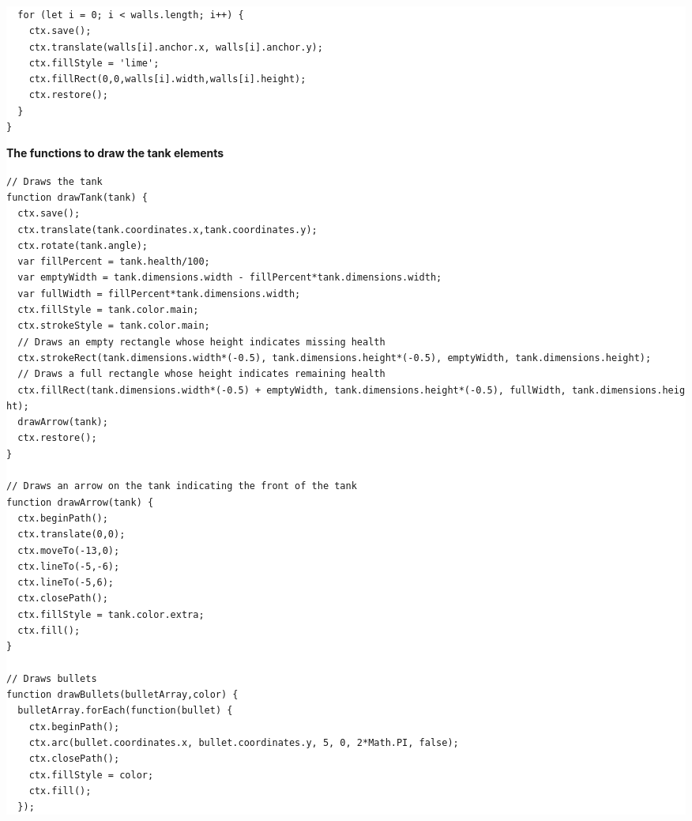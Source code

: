 ```
  for (let i = 0; i < walls.length; i++) {
    ctx.save();
    ctx.translate(walls[i].anchor.x, walls[i].anchor.y);
    ctx.fillStyle = 'lime';
    ctx.fillRect(0,0,walls[i].width,walls[i].height);
    ctx.restore();
  }
}
```

<b> The functions to draw the tank elements </b>

```
// Draws the tank
function drawTank(tank) {
  ctx.save();
  ctx.translate(tank.coordinates.x,tank.coordinates.y);
  ctx.rotate(tank.angle);
  var fillPercent = tank.health/100;
  var emptyWidth = tank.dimensions.width - fillPercent*tank.dimensions.width;
  var fullWidth = fillPercent*tank.dimensions.width;
  ctx.fillStyle = tank.color.main;
  ctx.strokeStyle = tank.color.main;
  // Draws an empty rectangle whose height indicates missing health
  ctx.strokeRect(tank.dimensions.width*(-0.5), tank.dimensions.height*(-0.5), emptyWidth, tank.dimensions.height);
  // Draws a full rectangle whose height indicates remaining health
  ctx.fillRect(tank.dimensions.width*(-0.5) + emptyWidth, tank.dimensions.height*(-0.5), fullWidth, tank.dimensions.height);
  drawArrow(tank);
  ctx.restore();
}

// Draws an arrow on the tank indicating the front of the tank
function drawArrow(tank) {
  ctx.beginPath();
  ctx.translate(0,0);
  ctx.moveTo(-13,0);
  ctx.lineTo(-5,-6);
  ctx.lineTo(-5,6);
  ctx.closePath();
  ctx.fillStyle = tank.color.extra;
  ctx.fill();
}

// Draws bullets
function drawBullets(bulletArray,color) {
  bulletArray.forEach(function(bullet) {
    ctx.beginPath();
    ctx.arc(bullet.coordinates.x, bullet.coordinates.y, 5, 0, 2*Math.PI, false);
    ctx.closePath();
    ctx.fillStyle = color;
    ctx.fill();
  });

```
